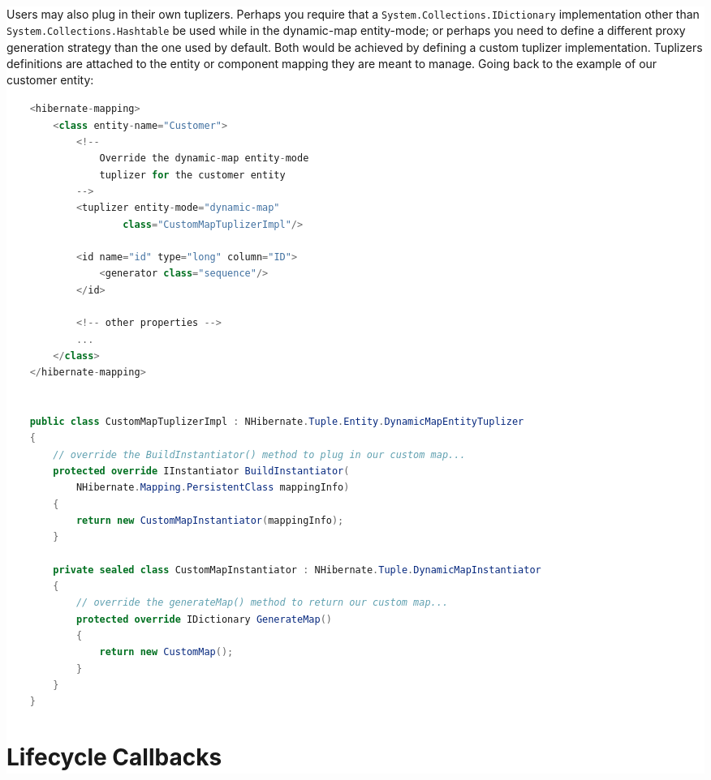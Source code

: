 Users may also plug in their own tuplizers. Perhaps you require that a
`System.Collections.IDictionary` implementation other than
`System.Collections.Hashtable` be used while in the dynamic-map
entity-mode; or perhaps you need to define a different proxy generation
strategy than the one used by default. Both would be achieved by
defining a custom tuplizer implementation. Tuplizers definitions are
attached to the entity or component mapping they are meant to manage.
Going back to the example of our customer entity:

```csharp
    <hibernate-mapping>
        <class entity-name="Customer">
            <!--
                Override the dynamic-map entity-mode
                tuplizer for the customer entity
            -->
            <tuplizer entity-mode="dynamic-map"
                    class="CustomMapTuplizerImpl"/>
    
            <id name="id" type="long" column="ID">
                <generator class="sequence"/>
            </id>
    
            <!-- other properties -->
            ...
        </class>
    </hibernate-mapping>
    
    
    public class CustomMapTuplizerImpl : NHibernate.Tuple.Entity.DynamicMapEntityTuplizer
    {
        // override the BuildInstantiator() method to plug in our custom map...
        protected override IInstantiator BuildInstantiator(
            NHibernate.Mapping.PersistentClass mappingInfo)
        {
            return new CustomMapInstantiator(mappingInfo);
        }
    
        private sealed class CustomMapInstantiator : NHibernate.Tuple.DynamicMapInstantiator
        {
            // override the generateMap() method to return our custom map...
            protected override IDictionary GenerateMap()
            {
                return new CustomMap();
            }
        }
    }
```

# Lifecycle Callbacks
